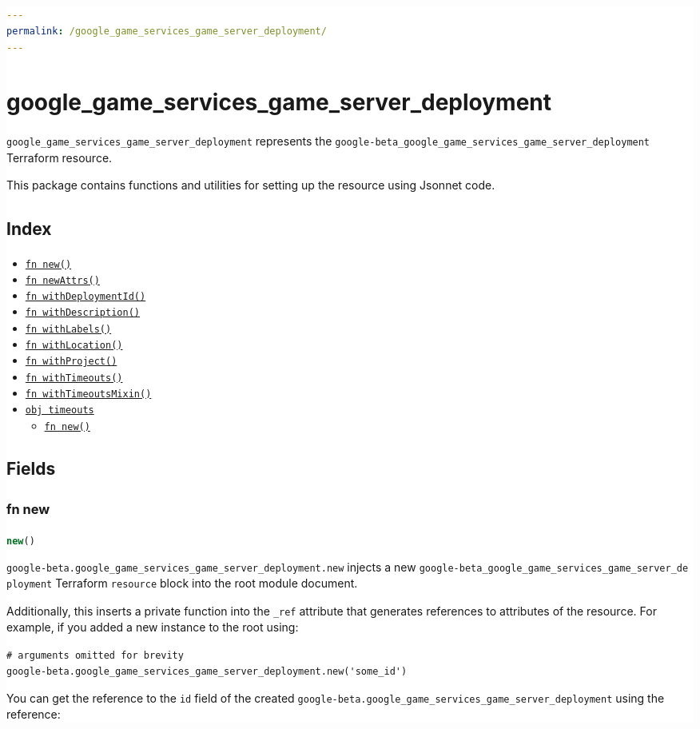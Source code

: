 ```yaml
---
permalink: /google_game_services_game_server_deployment/
---
```


# google_game_services_game_server_deployment

`google_game_services_game_server_deployment` represents the `google-beta_google_game_services_game_server_deployment` Terraform resource.



This package contains functions and utilities for setting up the resource using Jsonnet code.


## Index

* [`fn new()`](#fn-new)
* [`fn newAttrs()`](#fn-newattrs)
* [`fn withDeploymentId()`](#fn-withdeploymentid)
* [`fn withDescription()`](#fn-withdescription)
* [`fn withLabels()`](#fn-withlabels)
* [`fn withLocation()`](#fn-withlocation)
* [`fn withProject()`](#fn-withproject)
* [`fn withTimeouts()`](#fn-withtimeouts)
* [`fn withTimeoutsMixin()`](#fn-withtimeoutsmixin)
* [`obj timeouts`](#obj-timeouts)
  * [`fn new()`](#fn-timeoutsnew)

## Fields

### fn new

```ts
new()
```


`google-beta.google_game_services_game_server_deployment.new` injects a new `google-beta_google_game_services_game_server_deployment` Terraform `resource`
block into the root module document.

Additionally, this inserts a private function into the `_ref` attribute that generates references to attributes of the
resource. For example, if you added a new instance to the root using:

    # arguments omitted for brevity
    google-beta.google_game_services_game_server_deployment.new('some_id')

You can get the reference to the `id` field of the created `google-beta.google_game_services_game_server_deployment` using the reference:
